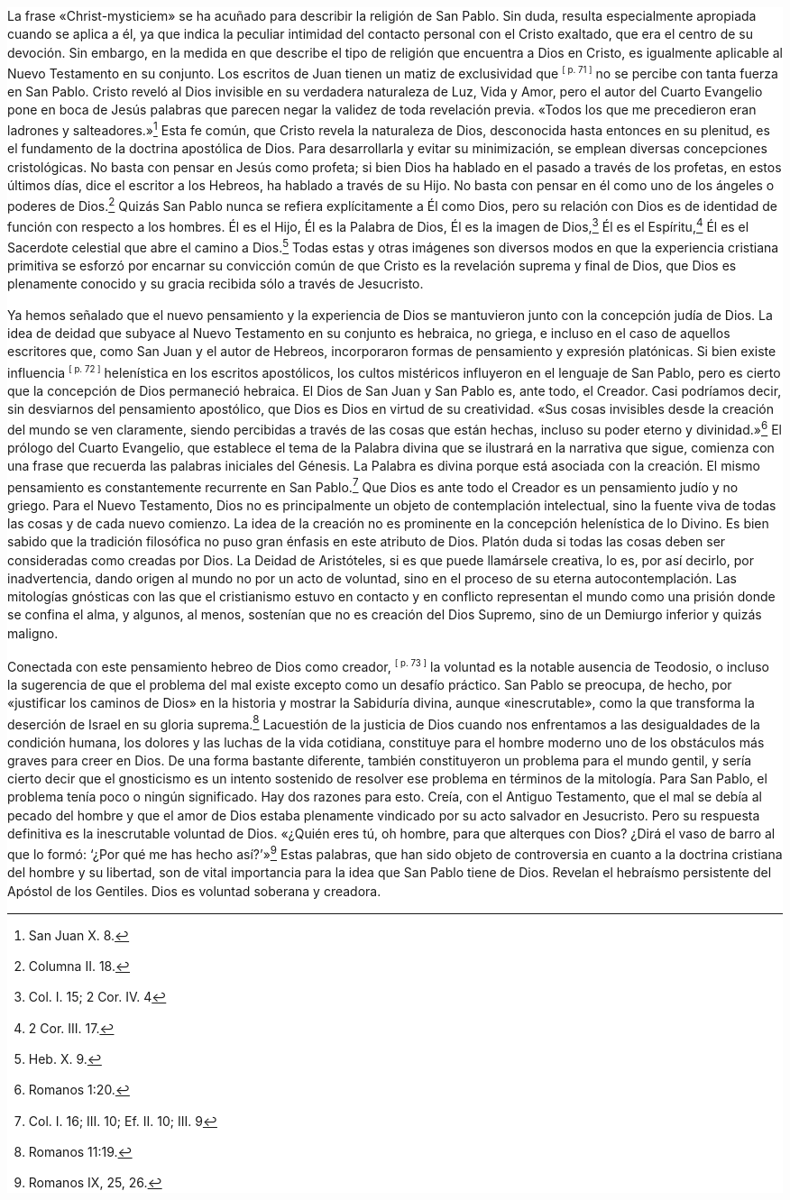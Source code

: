 La frase «Christ-mysticiem» se ha acuñado para describir la religión de San Pablo. Sin duda, resulta especialmente apropiada cuando se aplica a él, ya que indica la peculiar intimidad del contacto personal con el Cristo exaltado, que era el centro de su devoción. Sin embargo, en la medida en que describe el tipo de religión que encuentra a Dios en Cristo, es igualmente aplicable al Nuevo Testamento en su conjunto. Los escritos de Juan tienen un matiz de exclusividad que <span id="p71"><sup><small>[ p. 71 ]</small></sup></span> no se percibe con tanta fuerza en San Pablo. Cristo reveló al Dios invisible en su verdadera naturaleza de Luz, Vida y Amor, pero el autor del Cuarto Evangelio pone en boca de Jesús palabras que parecen negar la validez de toda revelación previa. «Todos los que me precedieron eran ladrones y salteadores.»[^10] Esta fe común, que Cristo revela la naturaleza de Dios, desconocida hasta entonces en su plenitud, es el fundamento de la doctrina apostólica de Dios. Para desarrollarla y evitar su minimización, se emplean diversas concepciones cristológicas. No basta con pensar en Jesús como profeta; si bien Dios ha hablado en el pasado a través de los profetas, en estos últimos días, dice el escritor a los Hebreos, ha hablado a través de su Hijo. No basta con pensar en él como uno de los ángeles o poderes de Dios.[^11] Quizás San Pablo nunca se refiera explícitamente a Él como Dios, pero su relación con Dios es de identidad de función con respecto a los hombres. Él es el Hijo, Él es la Palabra de Dios, Él es la imagen de Dios,[^12] Él es el Espíritu,[^13] Él es el Sacerdote celestial que abre el camino a Dios.[^14] Todas estas y otras imágenes son diversos modos en que la experiencia cristiana primitiva se esforzó por encarnar su convicción común de que Cristo es la revelación suprema y final de Dios, que Dios es plenamente conocido y su gracia recibida sólo a través de Jesucristo.

Ya hemos señalado que el nuevo pensamiento y la experiencia de Dios se mantuvieron junto con la concepción judía de Dios. La idea de deidad que subyace al Nuevo Testamento en su conjunto es hebraica, no griega, e incluso en el caso de aquellos escritores que, como San Juan y el autor de Hebreos, incorporaron formas de pensamiento y expresión platónicas. Si bien existe influencia <span id="p72"><sup><small>[ p. 72 ]</small></sup></span> helenística en los escritos apostólicos, los cultos mistéricos influyeron en el lenguaje de San Pablo, pero es cierto que la concepción de Dios permaneció hebraica. El Dios de San Juan y San Pablo es, ante todo, el Creador. Casi podríamos decir, sin desviarnos del pensamiento apostólico, que Dios es Dios en virtud de su creatividad. «Sus cosas invisibles desde la creación del mundo se ven claramente, siendo percibidas a través de las cosas que están hechas, incluso su poder eterno y divinidad.»[^15] El prólogo del Cuarto Evangelio, que establece el tema de la Palabra divina que se ilustrará en la narrativa que sigue, comienza con una frase que recuerda las palabras iniciales del Génesis. La Palabra es divina porque está asociada con la creación. El mismo pensamiento es constantemente recurrente en San Pablo.[^16] Que Dios es ante todo el Creador es un pensamiento judío y no griego. Para el Nuevo Testamento, Dios no es principalmente un objeto de contemplación intelectual, sino la fuente viva de todas las cosas y de cada nuevo comienzo. La idea de la creación no es prominente en la concepción helenística de lo Divino. Es bien sabido que la tradición filosófica no puso gran énfasis en este atributo de Dios. Platón duda si todas las cosas deben ser consideradas como creadas por Dios. La Deidad de Aristóteles, si es que puede llamársele creativa, lo es, por así decirlo, por inadvertencia, dando origen al mundo no por un acto de voluntad, sino en el proceso de su eterna autocontemplación. Las mitologías gnósticas con las que el cristianismo estuvo en contacto y en conflicto representan el mundo como una prisión donde se confina el alma, y ​​algunos, al menos, sostenían que no es creación del Dios Supremo, sino de un Demiurgo inferior y quizás maligno.

Conectada con este pensamiento hebreo de Dios como creador, <span id="p73"><sup><small>[ p. 73 ]</small></sup></span> la voluntad es la notable ausencia de Teodosio, o incluso la sugerencia de que el problema del mal existe excepto como un desafío práctico. San Pablo se preocupa, de hecho, por «justificar los caminos de Dios» en la historia y mostrar la Sabiduría divina, aunque «inescrutable», como la que transforma la deserción de Israel en su gloria suprema.[^17] La ​​cuestión de la justicia de Dios cuando nos enfrentamos a las desigualdades de la condición humana, los dolores y las luchas de la vida cotidiana, constituye para el hombre moderno uno de los obstáculos más graves para creer en Dios. De una forma bastante diferente, también constituyeron un problema para el mundo gentil, y sería cierto decir que el gnosticismo es un intento sostenido de resolver ese problema en términos de la mitología. Para San Pablo, el problema tenía poco o ningún significado. Hay dos razones para esto. Creía, con el Antiguo Testamento, que el mal se debía al pecado del hombre y que el amor de Dios estaba plenamente vindicado por su acto salvador en Jesucristo. Pero su respuesta definitiva es la inescrutable voluntad de Dios. «¿Quién eres tú, oh hombre, para que alterques con Dios? ¿Dirá el vaso de barro al que lo formó: ‘¿Por qué me has hecho así?’»[^18] Estas palabras, que han sido objeto de controversia en cuanto a la doctrina cristiana del hombre y su libertad, son de vital importancia para la idea que San Pablo tiene de Dios. Revelan el hebraísmo persistente del Apóstol de los Gentiles. Dios es voluntad soberana y creadora.


[^1]: Fil. II. 5, 6.
[^2]: 2 Cor. VIII. 9.
[^3]: 1 Juan III. 2.
[^4]: Rom. VI. 4; Coronel II. 12.
[^5]: Columna III. 1-3.
[^6]: San Juan XVII. 3.
[^7]: Columna II. 9.
[^8]: Efesios 1:22, 23; III:10; IV:11, 12.
[^9]: 1 Cor. XII, 4-11, 27-30.
[^10]: San Juan X. 8.
[^11]: Columna II. 18.
[^12]: Col. I. 15; 2 Cor. IV. 4
[^13]: 2 Cor. III. 17.
[^14]: Heb. X. 9.
[^15]: Romanos 1:20.
[^16]: Col. I. 16; III. 10; Ef. II. 10; III. 9
[^17]: Romanos 11:19.
[^18]: Romanos IX, 25, 26.
[^19]: Hab. I. 13.
[^20]: Juan III, 36.
[^21]: Hebreos 10:26-31.
[^22]: Romanos 1, 18-24.
[^23]: _Idea de lo Santo_, ET, p. 89.
[^24]: 1 Juan V. 19.
[^25]: Romanos VIII. 5-7.
[^26]: Heb. IV. 9.
[^27]: 1 Juan II. 16-17.
[^28]: Cf. Otto, _Idea de lo Santo_, p. 96.
[^29]: Efesios 6:12.
[^30]: Efesios 2:2
[^31]: Edwyn Bevan, _Helleniem y el cristianismo_, pág. 88.
[^32]: 1 Cor. XV. 28.
[^33]: Efesios 4:11, 12.
[^34]: Romanos VI, 23.
[^35]: 1 Juan V. 4,5; 11,12; 20.
[^36]: San Juan III. 16.
[^37]: San Mateo, XII, 26-27; San Lucas, X, 21, 22.
[^38]: San Lucas XV, 11-23.
[^39]: San Juan XIV. 9.
[^40]: 2 Cor. IV. 6.
[^41]: Romanos, VIII. 32.
[^42]: San Juan III. 16.
[^43]: San Lucas III. 1, 2.
[^44]: Romanos, XI. 25-35.
[^45]: _Doctrina de Dios_, págs. 91, 92.
[^46]: Romanos VIII. 16, 17.
[^47]: Heb. IX. 14.
[^48]: Cf. sin embargo, p. 219 sobre este punto.
[^49]: 2 Cor, V. 19.
[^50]: Hechos IV. 10-12; Romanos III. 23-26.
[^51]: 2 Cor. 1, 21, 22.
[^52]: 2 Cor, XIII. 14.